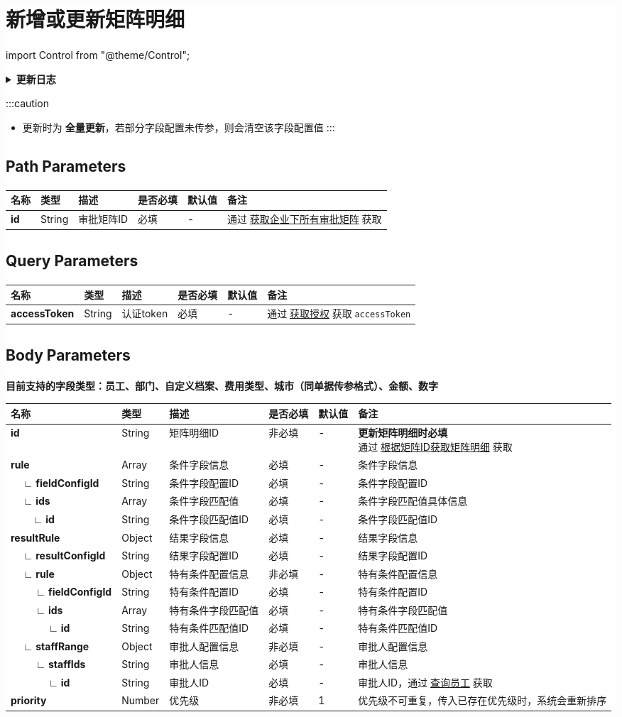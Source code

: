 # 新增或更新矩阵明细

import Control from "@theme/Control";

<Control
method="POST"
url="/api/openapi/v2/matrix/updateRule/$`id`"
/>

<details><summary><b>更新日志</b></summary></details>

:::caution
- 更新时为 **全量更新**，若部分字段配置未传参，则会清空该字段配置值
:::

## Path Parameters

| 名称 | 类型 | 描述 | 是否必填 | 默认值 | 备注 |
| :--- | :--- | :--- | :--- |:--- | :--- |
| **id** | String | 审批矩阵ID | 必填 | - | 通过 [获取企业下所有审批矩阵](/docs/open-api/matrix/get-matrixs) 获取 |

## Query Parameters

| 名称 | 类型 | 描述 | 是否必填 | 默认值 | 备注 |
| :--- | :--- | :--- | :--- |:--- | :--- |
| **accessToken** | String | 认证token	    | 必填 | - | 通过 [获取授权](/docs/open-api/getting-started/auth) 获取 `accessToken` |

## Body Parameters
**目前支持的字段类型：员工、部门、自定义档案、费用类型、城市（同单据传参格式）、金额、数字**

| 名称         | 类型     | 描述    | 是否必填 | 默认值 | 备注       |
|:-----------|:-------|:------| :--- |:----|:---------|
| **id**                         | String | 矩阵明细ID     | 非必填 | -  | **更新矩阵明细时必填**<br/>通过 [根据矩阵ID获取矩阵明细](/docs/open-api/matrix/get-matrix-byId) 获取 |
| **rule**                       | Array | 条件字段信息     | 必填  | -  | 条件字段信息 |
| **&emsp; ∟ fieldConfigId**    | String | 条件字段配置ID	  | 必填  | -  | 条件字段配置ID |
| **&emsp; ∟ ids**              | Array  | 条件字段匹配值	  | 必填  | -  | 条件字段匹配值具体信息 |
| **&emsp;&emsp; ∟ id**         | String | 条件字段匹配值ID | 必填  | -  | 条件字段匹配值ID |
| **resultRule**                 | Object | 结果字段信息    | 必填  | -  | 结果字段信息  |
| **&emsp; ∟ resultConfigId**   | String | 结果字段配置ID   | 必填  | -  | 结果字段配置ID |
| **&emsp; ∟ rule**             | Object | 特有条件配置信息  | 非必填  | -  | 特有条件配置信息 |
| **&emsp; &emsp; ∟ fieldConfigId**  | String | 特有条件配置ID | 必填  | -  | 特有条件配置ID |
| **&emsp; &emsp; ∟ ids**       | Array  | 特有条件字段匹配值  | 必填  | -  | 特有条件字段匹配值 |
| **&emsp; &emsp; &emsp; ∟ id** | String | 特有条件匹配值ID	| 必填  | -  | 特有条件匹配值ID |
| **&emsp; ∟ staffRange**       | Object | 审批人配置信息  | 非必填  | -  | 审批人配置信息  |
| **&emsp; &emsp; ∟ staffIds**  | String | 审批人信息 | 必填  | -  | 审批人信息 |
| **&emsp; &emsp; &emsp; ∟ id** | String | 审批人ID	| 必填  | -  | 审批人ID，通过 [查询员工](/docs/open-api/corporation/get-staff-ids) 获取 |
| **priority**                   | Number | 优先级     | 非必填  | 1  | 优先级不可重复，传入已存在优先级时，系统会重新排序 |
